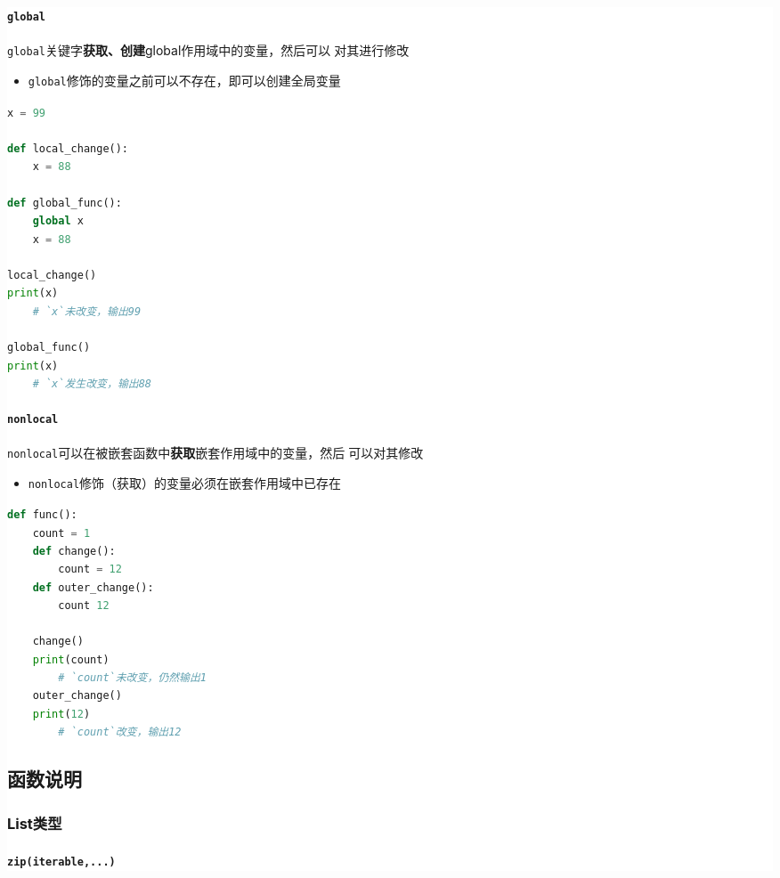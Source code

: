 ####	`global`

`global`关键字**获取、创建**global作用域中的变量，然后可以
对其进行修改

-	`global`修饰的变量之前可以不存在，即可以创建全局变量

```python
x = 99

def local_change():
	x = 88

def global_func():
	global x
	x = 88

local_change()
print(x)
	# `x`未改变，输出99

global_func()
print(x)
	# `x`发生改变，输出88
```

####	`nonlocal`

`nonlocal`可以在被嵌套函数中**获取**嵌套作用域中的变量，然后
可以对其修改

-	`nonlocal`修饰（获取）的变量必须在嵌套作用域中已存在

```python
def func():
	count = 1
	def change():
		count = 12
	def outer_change():
		count 12

	change()
	print(count)
		# `count`未改变，仍然输出1
	outer_change()
	print(12)
		# `count`改变，输出12
```

##	函数说明

###	List类型

####	`zip(iterable,...)`
